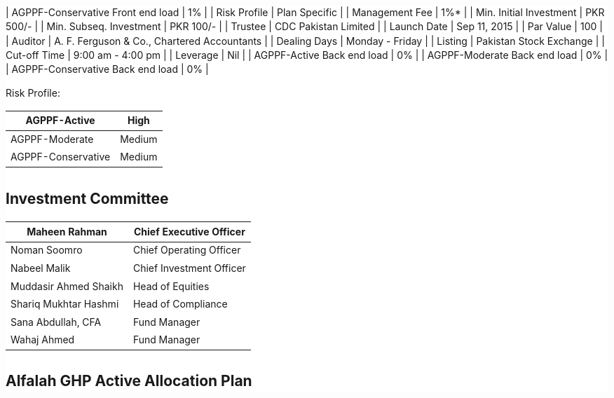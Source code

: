 | AGPPF-Conservative Front end load | 1%                                                                                                                  |
| Risk Profile                      | Plan Specific                                                                                                       |
| Management Fee                    | 1%\*                                                                                                                |
| Min. Initial Investment           | PKR 500/-                                                                                                           |
| Min. Subseq. Investment           | PKR 100/-                                                                                                           |
| Trustee                           | CDC Pakistan Limited                                                                                                |
| Launch Date                       | Sep 11, 2015                                                                                                        |
| Par Value                         | 100                                                                                                                 |
| Auditor                           | A. F. Ferguson & Co., Chartered Accountants                                                                         |
| Dealing Days                      | Monday - Friday                                                                                                     |
| Listing                           | Pakistan Stock Exchange                                                                                             |
| Cut-off Time                      | 9:00 am - 4:00 pm                                                                                                   |
| Leverage                          | Nil                                                                                                                 |
| AGPPF-Active Back end load        | 0%                                                                                                                  |
| AGPPF-Moderate Back end load      | 0%                                                                                                                  |
| AGPPF-Conservative Back end load  | 0%                                                                                                                  |

Risk Profile:

| AGPPF-Active       | High   |
| ------------------ | ------ |
| AGPPF-Moderate     | Medium |
| AGPPF-Conservative | Medium |

## Investment Committee

| Maheen Rahman         | Chief Executive Officer  |
| --------------------- | ------------------------ |
| Noman Soomro          | Chief Operating Officer  |
| Nabeel Malik          | Chief Investment Officer |
| Muddasir Ahmed Shaikh | Head of Equities         |
| Shariq Mukhtar Hashmi | Head of Compliance       |
| Sana Abdullah, CFA    | Fund Manager             |
| Wahaj Ahmed           | Fund Manager             |

## Alfalah GHP Active Allocation Plan
